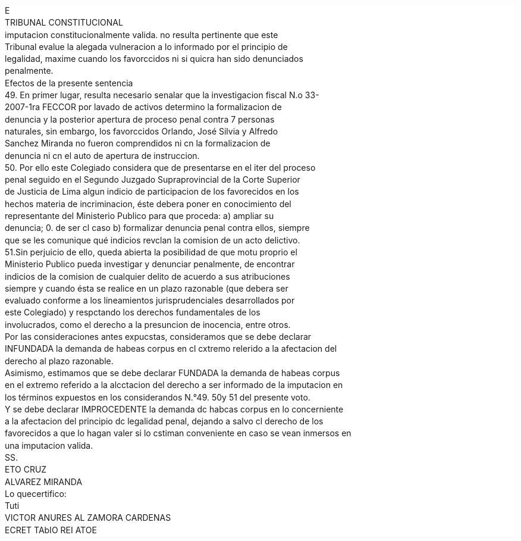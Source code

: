 E  
TRIBUNAL CONSTITUCIONAL  
imputacion constitucionalmente valida. no resulta pertinente que este  
Tribunal evalue la alegada vulneracion a lo informado por el principio de  
legalidad, maxime cuando los favorccidos ni si quicra han sido denunciados  
penalmente.  
Efectos de la presente sentencia  
49. En primer lugar, resulta necesario senalar que la investigacion fiscal N.o 33-  
2007-1ra FECCOR por lavado de activos determino la formalizacion de  
denuncia y la posterior apertura de proceso penal contra 7 personas  
naturales, sin embargo, los favorccidos Orlando, José Silvia y Alfredo  
Sanchez Miranda no fueron comprendidos ni cn la formalizacion de  
denuncia ni cn el auto de apertura de instruccion.  
50. Por ello este Colegiado considera que de presentarse en el iter del proceso  
penal seguido en el Segundo Juzgado Supraprovincial de la Corte Superior  
de Justicia de Lima algun indicio de participacion de los favorecidos en los  
hechos materia de incriminacion, éste debera poner en conocimiento del  
representante del Ministerio Publico para que proceda: a) ampliar su  
denuncia; 0. de ser cl caso b) formalizar denuncia penal contra ellos, siempre  
que se les comunique qué indicios revclan la comision de un acto delictivo.  
51.Sin perjuicio de ello, queda abierta la posibilidad de que motu proprio el  
Ministerio Publico pueda investigar y denunciar penalmente, de encontrar  
indicios de la comision de cualquier delito de acuerdo a sus atribuciones  
siempre y cuando ésta se realice en un plazo razonable (que debera ser  
evaluado conforme a los lineamientos jurisprudenciales desarrollados por  
este Colegiado) y respctando los derechos fundamentales de los  
involucrados, como el derecho a la presuncion de inocencia, entre otros.  
Por las consideraciones antes expucstas, consideramos que se debe declarar  
INFUNDADA la demanda de habeas corpus en cl cxtremo relerido a la afectacion del  
derecho al plazo razonable.  
Asimismo, estimamos que se debe declarar FUNDADA la demanda de habeas corpus  
en el extremo referido a la alcctacion del derecho a ser informado de la imputacion en  
los términos expuestos en los considerandos N.°49. 50y 51 del presente voto.  
Y se debe declarar IMPROCEDENTE la demanda dc habcas corpus en lo concerniente  
a la afectacion del principio dc legalidad penal, dejando a salvo cl derecho de los  
favorecidos a que lo hagan valer si lo cstiman conveniente en caso se vean inmersos en  
una imputacion valida.  
SS.  
ETO CRUZ  
ALVAREZ MIRANDA  
Lo quecertifico:  
Tuti  
VICTOR ANURES AL ZAMORA CARDENAS  
ECRET TAbIO REI ATOE